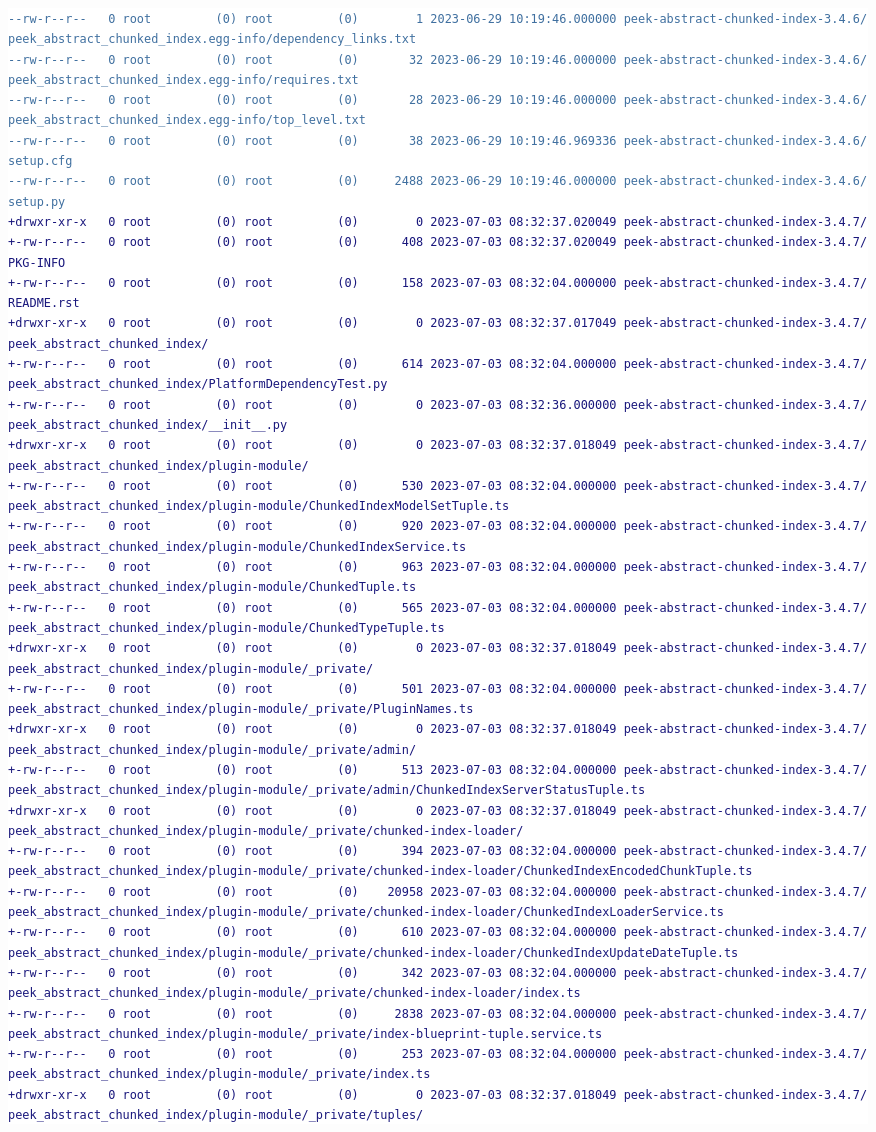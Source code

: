 ```diff
--rw-r--r--   0 root         (0) root         (0)        1 2023-06-29 10:19:46.000000 peek-abstract-chunked-index-3.4.6/peek_abstract_chunked_index.egg-info/dependency_links.txt
--rw-r--r--   0 root         (0) root         (0)       32 2023-06-29 10:19:46.000000 peek-abstract-chunked-index-3.4.6/peek_abstract_chunked_index.egg-info/requires.txt
--rw-r--r--   0 root         (0) root         (0)       28 2023-06-29 10:19:46.000000 peek-abstract-chunked-index-3.4.6/peek_abstract_chunked_index.egg-info/top_level.txt
--rw-r--r--   0 root         (0) root         (0)       38 2023-06-29 10:19:46.969336 peek-abstract-chunked-index-3.4.6/setup.cfg
--rw-r--r--   0 root         (0) root         (0)     2488 2023-06-29 10:19:46.000000 peek-abstract-chunked-index-3.4.6/setup.py
+drwxr-xr-x   0 root         (0) root         (0)        0 2023-07-03 08:32:37.020049 peek-abstract-chunked-index-3.4.7/
+-rw-r--r--   0 root         (0) root         (0)      408 2023-07-03 08:32:37.020049 peek-abstract-chunked-index-3.4.7/PKG-INFO
+-rw-r--r--   0 root         (0) root         (0)      158 2023-07-03 08:32:04.000000 peek-abstract-chunked-index-3.4.7/README.rst
+drwxr-xr-x   0 root         (0) root         (0)        0 2023-07-03 08:32:37.017049 peek-abstract-chunked-index-3.4.7/peek_abstract_chunked_index/
+-rw-r--r--   0 root         (0) root         (0)      614 2023-07-03 08:32:04.000000 peek-abstract-chunked-index-3.4.7/peek_abstract_chunked_index/PlatformDependencyTest.py
+-rw-r--r--   0 root         (0) root         (0)        0 2023-07-03 08:32:36.000000 peek-abstract-chunked-index-3.4.7/peek_abstract_chunked_index/__init__.py
+drwxr-xr-x   0 root         (0) root         (0)        0 2023-07-03 08:32:37.018049 peek-abstract-chunked-index-3.4.7/peek_abstract_chunked_index/plugin-module/
+-rw-r--r--   0 root         (0) root         (0)      530 2023-07-03 08:32:04.000000 peek-abstract-chunked-index-3.4.7/peek_abstract_chunked_index/plugin-module/ChunkedIndexModelSetTuple.ts
+-rw-r--r--   0 root         (0) root         (0)      920 2023-07-03 08:32:04.000000 peek-abstract-chunked-index-3.4.7/peek_abstract_chunked_index/plugin-module/ChunkedIndexService.ts
+-rw-r--r--   0 root         (0) root         (0)      963 2023-07-03 08:32:04.000000 peek-abstract-chunked-index-3.4.7/peek_abstract_chunked_index/plugin-module/ChunkedTuple.ts
+-rw-r--r--   0 root         (0) root         (0)      565 2023-07-03 08:32:04.000000 peek-abstract-chunked-index-3.4.7/peek_abstract_chunked_index/plugin-module/ChunkedTypeTuple.ts
+drwxr-xr-x   0 root         (0) root         (0)        0 2023-07-03 08:32:37.018049 peek-abstract-chunked-index-3.4.7/peek_abstract_chunked_index/plugin-module/_private/
+-rw-r--r--   0 root         (0) root         (0)      501 2023-07-03 08:32:04.000000 peek-abstract-chunked-index-3.4.7/peek_abstract_chunked_index/plugin-module/_private/PluginNames.ts
+drwxr-xr-x   0 root         (0) root         (0)        0 2023-07-03 08:32:37.018049 peek-abstract-chunked-index-3.4.7/peek_abstract_chunked_index/plugin-module/_private/admin/
+-rw-r--r--   0 root         (0) root         (0)      513 2023-07-03 08:32:04.000000 peek-abstract-chunked-index-3.4.7/peek_abstract_chunked_index/plugin-module/_private/admin/ChunkedIndexServerStatusTuple.ts
+drwxr-xr-x   0 root         (0) root         (0)        0 2023-07-03 08:32:37.018049 peek-abstract-chunked-index-3.4.7/peek_abstract_chunked_index/plugin-module/_private/chunked-index-loader/
+-rw-r--r--   0 root         (0) root         (0)      394 2023-07-03 08:32:04.000000 peek-abstract-chunked-index-3.4.7/peek_abstract_chunked_index/plugin-module/_private/chunked-index-loader/ChunkedIndexEncodedChunkTuple.ts
+-rw-r--r--   0 root         (0) root         (0)    20958 2023-07-03 08:32:04.000000 peek-abstract-chunked-index-3.4.7/peek_abstract_chunked_index/plugin-module/_private/chunked-index-loader/ChunkedIndexLoaderService.ts
+-rw-r--r--   0 root         (0) root         (0)      610 2023-07-03 08:32:04.000000 peek-abstract-chunked-index-3.4.7/peek_abstract_chunked_index/plugin-module/_private/chunked-index-loader/ChunkedIndexUpdateDateTuple.ts
+-rw-r--r--   0 root         (0) root         (0)      342 2023-07-03 08:32:04.000000 peek-abstract-chunked-index-3.4.7/peek_abstract_chunked_index/plugin-module/_private/chunked-index-loader/index.ts
+-rw-r--r--   0 root         (0) root         (0)     2838 2023-07-03 08:32:04.000000 peek-abstract-chunked-index-3.4.7/peek_abstract_chunked_index/plugin-module/_private/index-blueprint-tuple.service.ts
+-rw-r--r--   0 root         (0) root         (0)      253 2023-07-03 08:32:04.000000 peek-abstract-chunked-index-3.4.7/peek_abstract_chunked_index/plugin-module/_private/index.ts
+drwxr-xr-x   0 root         (0) root         (0)        0 2023-07-03 08:32:37.018049 peek-abstract-chunked-index-3.4.7/peek_abstract_chunked_index/plugin-module/_private/tuples/
```